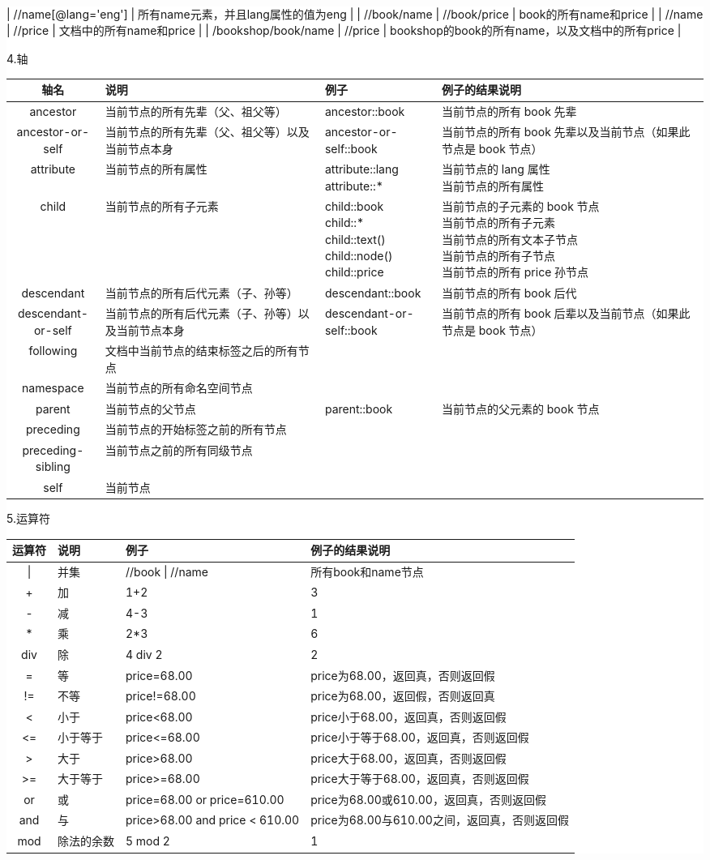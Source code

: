 | //name[@lang='eng'] | 所有name元素，并且lang属性的值为eng |
| //book/name \| //book/price | book的所有name和price |
| //name \| //price | 文档中的所有name和price |
| /bookshop/book/name \| //price | bookshop的book的所有name，以及文档中的所有price |

4.轴

| 轴名 | 说明 | 例子 | 例子的结果说明 |
| :-: | :- | :- | :- |
| ancestor | 当前节点的所有先辈（父、祖父等） | ancestor::book | 当前节点的所有 book 先辈 |
| ancestor-or-self | 当前节点的所有先辈（父、祖父等）以及当前节点本身 | ancestor-or-self::book | 当前节点的所有 book 先辈以及当前节点（如果此节点是 book 节点） |
| attribute | 当前节点的所有属性 | attribute::lang<br>attribute::* | 当前节点的 lang 属性<br>当前节点的所有属性 |
| child | 当前节点的所有子元素 | child::book<br>child::*<br>child::text()<br>child::node()<br>child::price | 当前节点的子元素的 book 节点<br>当前节点的所有子元素<br>当前节点的所有文本子节点<br>当前节点的所有子节点<br>当前节点的所有 price 孙节点 |
| descendant | 当前节点的所有后代元素（子、孙等） | descendant::book | 当前节点的所有 book 后代 |
| descendant-or-self | 当前节点的所有后代元素（子、孙等）以及当前节点本身 | descendant-or-self::book | 当前节点的所有 book 后辈以及当前节点（如果此节点是 book 节点） |
| following | 文档中当前节点的结束标签之后的所有节点 |  |  |
| namespace | 当前节点的所有命名空间节点 |  |  |
| parent | 当前节点的父节点 | parent::book | 当前节点的父元素的 book 节点 |
| preceding | 当前节点的开始标签之前的所有节点 |  |  |
| preceding-sibling | 当前节点之前的所有同级节点 |  |  |
| self | 当前节点 |  |  |

5.运算符

| 运算符 | 说明 | 例子 | 例子的结果说明 |
| :-: | :- | :- | :- |
| \| | 并集 | //book \| //name | 所有book和name节点 |
| + | 加 | 1+2 | 3 |
| - | 减 | 4-3 | 1 |
| * | 乘 | 2*3 | 6 |
| div | 除 | 4 div 2 | 2 |
| = | 等 | price=68.00 | price为68.00，返回真，否则返回假 |
| != | 不等 | price!=68.00 | price为68.00，返回假，否则返回真 |
| < | 小于 | price<68.00 | price小于68.00，返回真，否则返回假 |
| <= | 小于等于 | price<=68.00 | price小于等于68.00，返回真，否则返回假 |
| > | 大于 | price>68.00 | price大于68.00，返回真，否则返回假 |
| >= | 大于等于 | price>=68.00 | price大于等于68.00，返回真，否则返回假 |
| or | 或 | price=68.00 or price=610.00 | price为68.00或610.00，返回真，否则返回假 |
| and | 与 | price>68.00 and price < 610.00 | price为68.00与610.00之间，返回真，否则返回假 |
| mod | 除法的余数 | 5 mod 2 | 1 |
